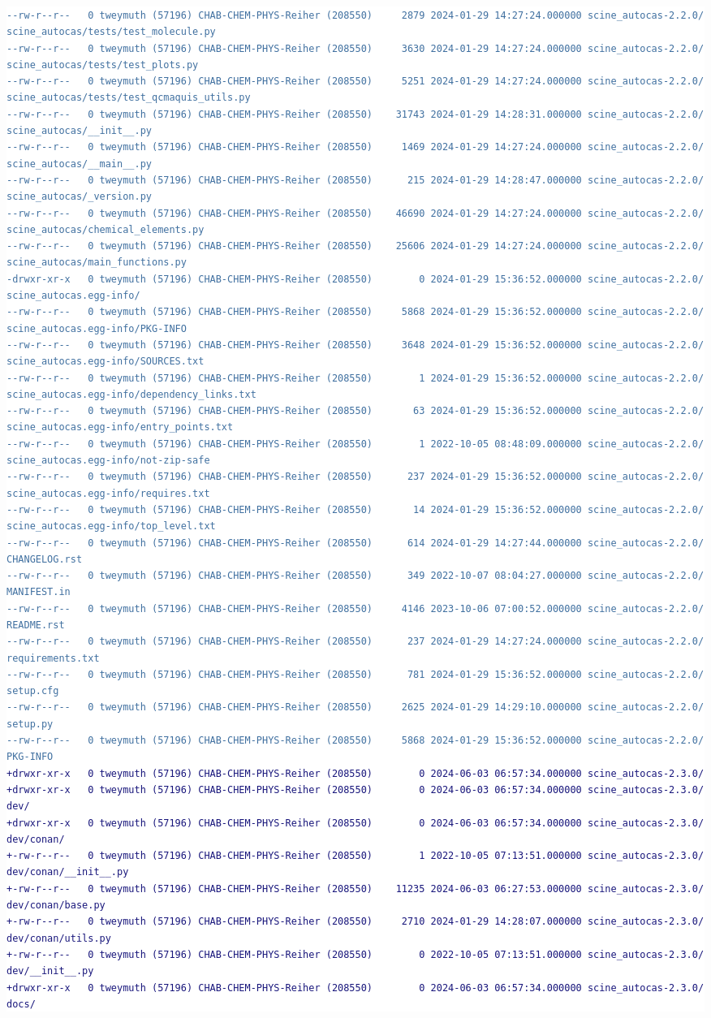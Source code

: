 ```diff
--rw-r--r--   0 tweymuth (57196) CHAB-CHEM-PHYS-Reiher (208550)     2879 2024-01-29 14:27:24.000000 scine_autocas-2.2.0/scine_autocas/tests/test_molecule.py
--rw-r--r--   0 tweymuth (57196) CHAB-CHEM-PHYS-Reiher (208550)     3630 2024-01-29 14:27:24.000000 scine_autocas-2.2.0/scine_autocas/tests/test_plots.py
--rw-r--r--   0 tweymuth (57196) CHAB-CHEM-PHYS-Reiher (208550)     5251 2024-01-29 14:27:24.000000 scine_autocas-2.2.0/scine_autocas/tests/test_qcmaquis_utils.py
--rw-r--r--   0 tweymuth (57196) CHAB-CHEM-PHYS-Reiher (208550)    31743 2024-01-29 14:28:31.000000 scine_autocas-2.2.0/scine_autocas/__init__.py
--rw-r--r--   0 tweymuth (57196) CHAB-CHEM-PHYS-Reiher (208550)     1469 2024-01-29 14:27:24.000000 scine_autocas-2.2.0/scine_autocas/__main__.py
--rw-r--r--   0 tweymuth (57196) CHAB-CHEM-PHYS-Reiher (208550)      215 2024-01-29 14:28:47.000000 scine_autocas-2.2.0/scine_autocas/_version.py
--rw-r--r--   0 tweymuth (57196) CHAB-CHEM-PHYS-Reiher (208550)    46690 2024-01-29 14:27:24.000000 scine_autocas-2.2.0/scine_autocas/chemical_elements.py
--rw-r--r--   0 tweymuth (57196) CHAB-CHEM-PHYS-Reiher (208550)    25606 2024-01-29 14:27:24.000000 scine_autocas-2.2.0/scine_autocas/main_functions.py
-drwxr-xr-x   0 tweymuth (57196) CHAB-CHEM-PHYS-Reiher (208550)        0 2024-01-29 15:36:52.000000 scine_autocas-2.2.0/scine_autocas.egg-info/
--rw-r--r--   0 tweymuth (57196) CHAB-CHEM-PHYS-Reiher (208550)     5868 2024-01-29 15:36:52.000000 scine_autocas-2.2.0/scine_autocas.egg-info/PKG-INFO
--rw-r--r--   0 tweymuth (57196) CHAB-CHEM-PHYS-Reiher (208550)     3648 2024-01-29 15:36:52.000000 scine_autocas-2.2.0/scine_autocas.egg-info/SOURCES.txt
--rw-r--r--   0 tweymuth (57196) CHAB-CHEM-PHYS-Reiher (208550)        1 2024-01-29 15:36:52.000000 scine_autocas-2.2.0/scine_autocas.egg-info/dependency_links.txt
--rw-r--r--   0 tweymuth (57196) CHAB-CHEM-PHYS-Reiher (208550)       63 2024-01-29 15:36:52.000000 scine_autocas-2.2.0/scine_autocas.egg-info/entry_points.txt
--rw-r--r--   0 tweymuth (57196) CHAB-CHEM-PHYS-Reiher (208550)        1 2022-10-05 08:48:09.000000 scine_autocas-2.2.0/scine_autocas.egg-info/not-zip-safe
--rw-r--r--   0 tweymuth (57196) CHAB-CHEM-PHYS-Reiher (208550)      237 2024-01-29 15:36:52.000000 scine_autocas-2.2.0/scine_autocas.egg-info/requires.txt
--rw-r--r--   0 tweymuth (57196) CHAB-CHEM-PHYS-Reiher (208550)       14 2024-01-29 15:36:52.000000 scine_autocas-2.2.0/scine_autocas.egg-info/top_level.txt
--rw-r--r--   0 tweymuth (57196) CHAB-CHEM-PHYS-Reiher (208550)      614 2024-01-29 14:27:44.000000 scine_autocas-2.2.0/CHANGELOG.rst
--rw-r--r--   0 tweymuth (57196) CHAB-CHEM-PHYS-Reiher (208550)      349 2022-10-07 08:04:27.000000 scine_autocas-2.2.0/MANIFEST.in
--rw-r--r--   0 tweymuth (57196) CHAB-CHEM-PHYS-Reiher (208550)     4146 2023-10-06 07:00:52.000000 scine_autocas-2.2.0/README.rst
--rw-r--r--   0 tweymuth (57196) CHAB-CHEM-PHYS-Reiher (208550)      237 2024-01-29 14:27:24.000000 scine_autocas-2.2.0/requirements.txt
--rw-r--r--   0 tweymuth (57196) CHAB-CHEM-PHYS-Reiher (208550)      781 2024-01-29 15:36:52.000000 scine_autocas-2.2.0/setup.cfg
--rw-r--r--   0 tweymuth (57196) CHAB-CHEM-PHYS-Reiher (208550)     2625 2024-01-29 14:29:10.000000 scine_autocas-2.2.0/setup.py
--rw-r--r--   0 tweymuth (57196) CHAB-CHEM-PHYS-Reiher (208550)     5868 2024-01-29 15:36:52.000000 scine_autocas-2.2.0/PKG-INFO
+drwxr-xr-x   0 tweymuth (57196) CHAB-CHEM-PHYS-Reiher (208550)        0 2024-06-03 06:57:34.000000 scine_autocas-2.3.0/
+drwxr-xr-x   0 tweymuth (57196) CHAB-CHEM-PHYS-Reiher (208550)        0 2024-06-03 06:57:34.000000 scine_autocas-2.3.0/dev/
+drwxr-xr-x   0 tweymuth (57196) CHAB-CHEM-PHYS-Reiher (208550)        0 2024-06-03 06:57:34.000000 scine_autocas-2.3.0/dev/conan/
+-rw-r--r--   0 tweymuth (57196) CHAB-CHEM-PHYS-Reiher (208550)        1 2022-10-05 07:13:51.000000 scine_autocas-2.3.0/dev/conan/__init__.py
+-rw-r--r--   0 tweymuth (57196) CHAB-CHEM-PHYS-Reiher (208550)    11235 2024-06-03 06:27:53.000000 scine_autocas-2.3.0/dev/conan/base.py
+-rw-r--r--   0 tweymuth (57196) CHAB-CHEM-PHYS-Reiher (208550)     2710 2024-01-29 14:28:07.000000 scine_autocas-2.3.0/dev/conan/utils.py
+-rw-r--r--   0 tweymuth (57196) CHAB-CHEM-PHYS-Reiher (208550)        0 2022-10-05 07:13:51.000000 scine_autocas-2.3.0/dev/__init__.py
+drwxr-xr-x   0 tweymuth (57196) CHAB-CHEM-PHYS-Reiher (208550)        0 2024-06-03 06:57:34.000000 scine_autocas-2.3.0/docs/
```